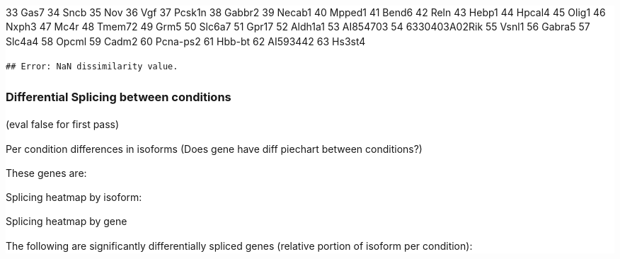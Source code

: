   <TR> <TD align="right"> 33 </TD> <TD> Gas7 </TD> </TR>
  <TR> <TD align="right"> 34 </TD> <TD> Sncb </TD> </TR>
  <TR> <TD align="right"> 35 </TD> <TD> Nov </TD> </TR>
  <TR> <TD align="right"> 36 </TD> <TD> Vgf </TD> </TR>
  <TR> <TD align="right"> 37 </TD> <TD> Pcsk1n </TD> </TR>
  <TR> <TD align="right"> 38 </TD> <TD> Gabbr2 </TD> </TR>
  <TR> <TD align="right"> 39 </TD> <TD> Necab1 </TD> </TR>
  <TR> <TD align="right"> 40 </TD> <TD> Mpped1 </TD> </TR>
  <TR> <TD align="right"> 41 </TD> <TD> Bend6 </TD> </TR>
  <TR> <TD align="right"> 42 </TD> <TD> Reln </TD> </TR>
  <TR> <TD align="right"> 43 </TD> <TD> Hebp1 </TD> </TR>
  <TR> <TD align="right"> 44 </TD> <TD> Hpcal4 </TD> </TR>
  <TR> <TD align="right"> 45 </TD> <TD> Olig1 </TD> </TR>
  <TR> <TD align="right"> 46 </TD> <TD> Nxph3 </TD> </TR>
  <TR> <TD align="right"> 47 </TD> <TD> Mc4r </TD> </TR>
  <TR> <TD align="right"> 48 </TD> <TD> Tmem72 </TD> </TR>
  <TR> <TD align="right"> 49 </TD> <TD> Grm5 </TD> </TR>
  <TR> <TD align="right"> 50 </TD> <TD> Slc6a7 </TD> </TR>
  <TR> <TD align="right"> 51 </TD> <TD> Gpr17 </TD> </TR>
  <TR> <TD align="right"> 52 </TD> <TD> Aldh1a1 </TD> </TR>
  <TR> <TD align="right"> 53 </TD> <TD> AI854703 </TD> </TR>
  <TR> <TD align="right"> 54 </TD> <TD> 6330403A02Rik </TD> </TR>
  <TR> <TD align="right"> 55 </TD> <TD> Vsnl1 </TD> </TR>
  <TR> <TD align="right"> 56 </TD> <TD> Gabra5 </TD> </TR>
  <TR> <TD align="right"> 57 </TD> <TD> Slc4a4 </TD> </TR>
  <TR> <TD align="right"> 58 </TD> <TD> Opcml </TD> </TR>
  <TR> <TD align="right"> 59 </TD> <TD> Cadm2 </TD> </TR>
  <TR> <TD align="right"> 60 </TD> <TD> Pcna-ps2 </TD> </TR>
  <TR> <TD align="right"> 61 </TD> <TD> Hbb-bt </TD> </TR>
  <TR> <TD align="right"> 62 </TD> <TD> AI593442 </TD> </TR>
  <TR> <TD align="right"> 63 </TD> <TD> Hs3st4 </TD> </TR>
   </TABLE>



```
## Error: NaN dissimilarity value.
```

### Differential Splicing between conditions

(eval false for first pass)

Per condition differences in isoforms (Does gene have diff piechart between conditions?)



These genes are:


Splicing heatmap by isoform:


Splicing heatmap by gene


The following are significantly differentially spliced genes (relative portion of isoform per condition): 
